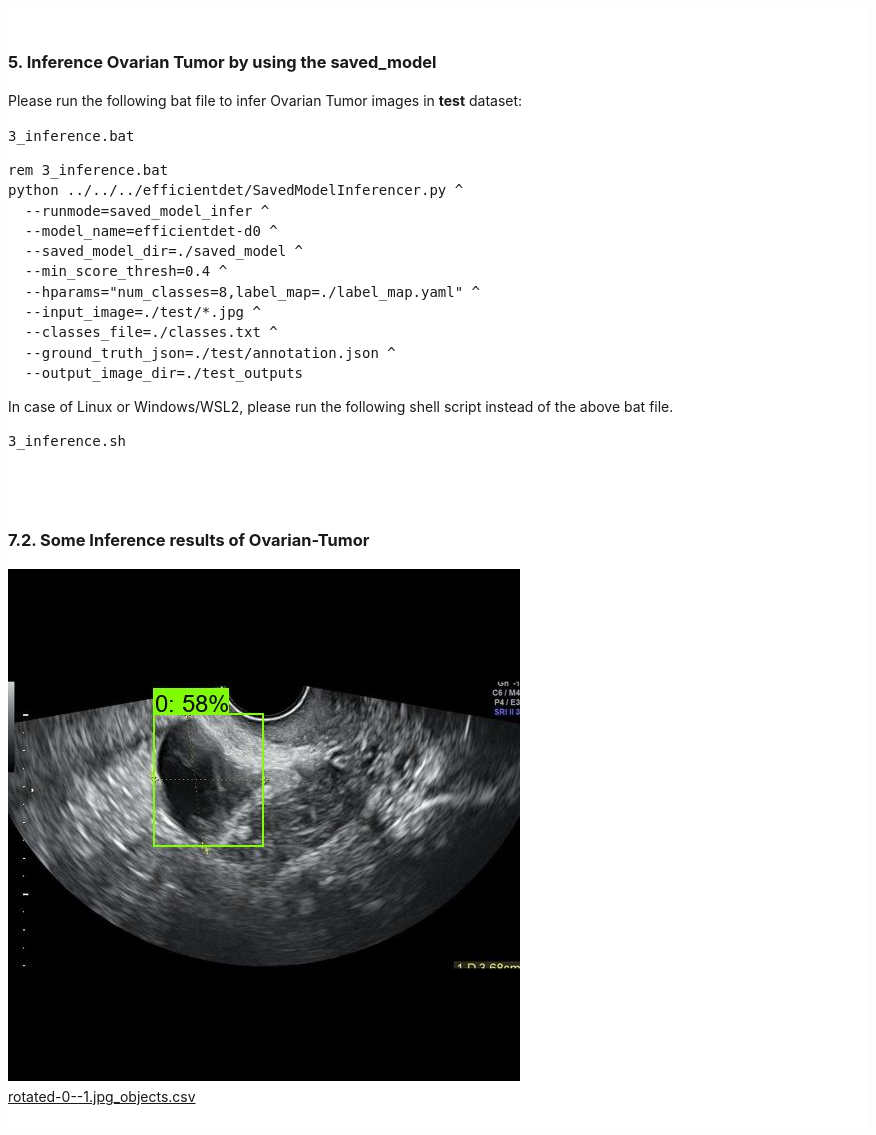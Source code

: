 <br>
<h3>
5. Inference Ovarian Tumor by using the saved_model
</h3>
 Please run the following bat file to infer Ovarian Tumor images in <b>test</b> dataset:
<pre>
3_inference.bat
</pre>
<pre>
rem 3_inference.bat
python ../../../efficientdet/SavedModelInferencer.py ^
  --runmode=saved_model_infer ^
  --model_name=efficientdet-d0 ^
  --saved_model_dir=./saved_model ^
  --min_score_thresh=0.4 ^
  --hparams="num_classes=8,label_map=./label_map.yaml" ^
  --input_image=./test/*.jpg ^
  --classes_file=./classes.txt ^
  --ground_truth_json=./test/annotation.json ^
  --output_image_dir=./test_outputs
</pre>

In case of Linux or Windows/WSL2, please run the following shell script instead of the above bat file.<br>
<pre>
3_inference.sh
</pre>

<br>

<br>
<h3>

7.2. Some Inference results of Ovarian-Tumor
</h3>
<img src="./test_outputs/rotated-0--1.jpg" width="512" height="auto"><br>
<a href="./test_outputs/rotated-0--1.jpg_objects.csv">rotated-0--1.jpg_objects.csv</a><br>
<br>
